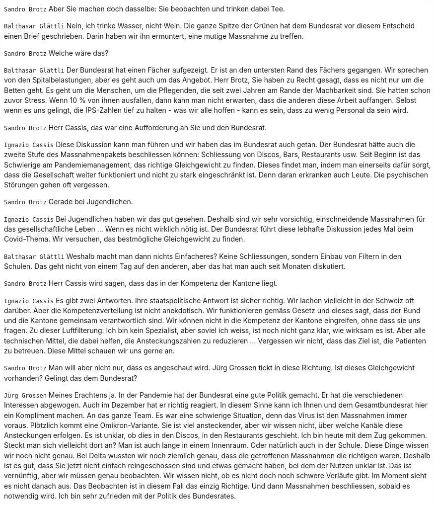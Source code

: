 `Sandro Brotz` Aber Sie machen doch dasselbe: Sie beobachten und trinken dabei Tee. 

`Balthasar Glättli` Nein, ich trinke Wasser, nicht Wein. Die ganze Spitze der Grünen hat dem Bundesrat vor diesem Entscheid einen Brief geschrieben. Darin haben wir ihn ermuntert, eine mutige Massnahme zu treffen. 

`Sandro Brotz` Welche wäre das? 

`Balthasar Glättli` Der Bundesrat hat einen Fächer aufgezeigt. Er ist an den untersten Rand des Fächers gegangen. Wir sprechen von den Spitalbelastungen, aber es geht auch um das Angebot. Herr Brotz, Sie haben zu Recht gesagt, dass es nicht nur um die Betten geht. Es geht um die Menschen, um die Pflegenden, die seit zwei Jahren am Rande der Machbarkeit sind. Sie hatten schon zuvor Stress. Wenn 10 % von ihnen ausfallen, dann kann man nicht erwarten, dass die anderen diese Arbeit auffangen. Selbst wenn es uns gelingt, die IPS-Zahlen tief zu halten - was wir alle hoffen - kann es sein, dass zu wenig Personal da sein wird. 

`Sandro Brotz` Herr Cassis, das war eine Aufforderung an Sie und den Bundesrat. 

`Ignazio Cassis` Diese Diskussion kann man führen und wir haben das im Bundesrat auch getan. Der Bundesrat hätte auch die zweite Stufe des Massnahmenpakets beschliessen können: Schliessung von Discos, Bars, Restaurants usw. Seit Beginn ist das Schwierige am Pandemiemanagement, das richtige Gleichgewicht zu finden. Dieses findet man, indem man einerseits dafür sorgt, dass die Gesellschaft weiter funktioniert und nicht zu stark eingeschränkt ist. Denn daran erkranken auch Leute. Die psychischen Störungen gehen oft vergessen. 

`Sandro Brotz` Gerade bei Jugendlichen. 

`Ignazio Cassis` Bei Jugendlichen haben wir das gut gesehen. Deshalb sind wir sehr vorsichtig, einschneidende Massnahmen für das gesellschaftliche Leben … Wenn es nicht wirklich nötig ist. Der Bundesrat führt diese lebhafte Diskussion jedes Mal beim Covid-Thema. Wir versuchen, das bestmögliche Gleichgewicht zu finden. 

`Balthasar Glättli` Weshalb macht man dann nichts Einfacheres? Keine Schliessungen, sondern Einbau von Filtern in den Schulen. Das geht nicht von einem Tag auf den anderen, aber das hat man auch seit Monaten diskutiert. 

`Sandro Brotz` Herr Cassis wird sagen, dass das in der Kompetenz der Kantone liegt. 

`Ignazio Cassis` Es gibt zwei Antworten. Ihre staatspolitische Antwort ist sicher richtig. Wir lachen vielleicht in der Schweiz oft darüber. Aber die Kompetenzverteilung ist nicht anekdotisch. Wir funktionieren gemäss Gesetz und dieses sagt, dass der Bund und die Kantone gemeinsam verantwortlich sind. Wir können nicht in die Kompetenz der Kantone eingreifen, ohne dass sie uns fragen. Zu dieser Luftfilterung: Ich bin kein Spezialist, aber soviel ich weiss, ist noch nicht ganz klar, wie wirksam es ist. Aber alle technischen Mittel, die dabei helfen, die Ansteckungszahlen zu reduzieren … Vergessen wir nicht, dass das Ziel ist, die Patienten zu betreuen. Diese Mittel schauen wir uns gerne an. 

`Sandro Brotz` Man will aber nicht nur, dass es angeschaut wird. Jürg Grossen tickt in diese Richtung. Ist dieses Gleichgewicht vorhanden? Gelingt das dem Bundesrat? 

`Jürg Grossen` Meines Erachtens ja. In der Pandemie hat der Bundesrat eine gute Politik gemacht. Er hat die verschiedenen Interessen abgewogen. Auch im Dezember hat er richtig reagiert. In diesem Sinne kann ich Ihnen und dem Gesamtbundesrat hier ein Kompliment machen. An das ganze Team. Es war eine schwierige Situation, denn das Virus ist den Massnahmen immer voraus. Plötzlich kommt eine Omikron-Variante. Sie ist viel ansteckender, aber wir wissen nicht, über welche Kanäle diese Ansteckungen erfolgen. Es ist unklar, ob dies in den Discos, in den Restaurants geschieht. Ich bin heute mit dem Zug gekommen. Steckt man sich vielleicht dort an? Man ist auch lange in einem Innenraum. Oder natürlich auch in der Schule. Diese Dinge wissen wir noch nicht genau. Bei Delta wussten wir noch ziemlich genau, dass die getroffenen Massnahmen die richtigen waren. Deshalb ist es gut, dass Sie jetzt nicht einfach reingeschossen sind und etwas gemacht haben, bei dem der Nutzen unklar ist. Das ist vernünftig, aber wir müssen genau beobachten. Wir wissen nicht, ob es nicht doch noch schwere Verläufe gibt. Im Moment sieht es nicht danach aus. Das Beobachten ist in diesem Fall das einzig Richtige. Und dann Massnahmen beschliessen, sobald es notwendig wird. Ich bin sehr zufrieden mit der Politik des Bundesrates. 
